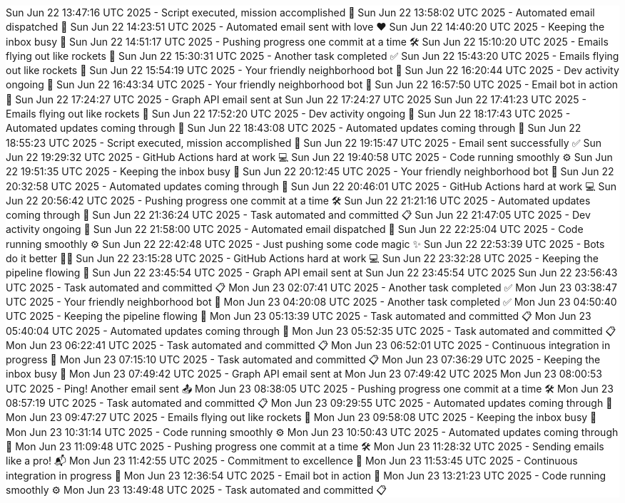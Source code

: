 Sun Jun 22 13:47:16 UTC 2025 - Script executed, mission accomplished 🎯
Sun Jun 22 13:58:02 UTC 2025 - Automated email dispatched 📧
Sun Jun 22 14:23:51 UTC 2025 - Automated email sent with love ❤️
Sun Jun 22 14:40:20 UTC 2025 - Keeping the inbox busy 📨
Sun Jun 22 14:51:17 UTC 2025 - Pushing progress one commit at a time 🛠️
Sun Jun 22 15:10:20 UTC 2025 - Emails flying out like rockets 🚀
Sun Jun 22 15:30:31 UTC 2025 - Another task completed ✅
Sun Jun 22 15:43:20 UTC 2025 - Emails flying out like rockets 🚀
Sun Jun 22 15:54:19 UTC 2025 - Your friendly neighborhood bot 🤝
Sun Jun 22 16:20:44 UTC 2025 - Dev activity ongoing 🚀
Sun Jun 22 16:43:34 UTC 2025 - Your friendly neighborhood bot 🤝
Sun Jun 22 16:57:50 UTC 2025 - Email bot in action 🤖
Sun Jun 22 17:24:27 UTC 2025 - Graph API email sent at Sun Jun 22 17:24:27 UTC 2025
Sun Jun 22 17:41:23 UTC 2025 - Emails flying out like rockets 🚀
Sun Jun 22 17:52:20 UTC 2025 - Dev activity ongoing 🚀
Sun Jun 22 18:17:43 UTC 2025 - Automated updates coming through 🔔
Sun Jun 22 18:43:08 UTC 2025 - Automated updates coming through 🔔
Sun Jun 22 18:55:23 UTC 2025 - Script executed, mission accomplished 🎯
Sun Jun 22 19:15:47 UTC 2025 - Email sent successfully ✅
Sun Jun 22 19:29:32 UTC 2025 - GitHub Actions hard at work 💻
Sun Jun 22 19:40:58 UTC 2025 - Code running smoothly ⚙️
Sun Jun 22 19:51:35 UTC 2025 - Keeping the inbox busy 📨
Sun Jun 22 20:12:45 UTC 2025 - Your friendly neighborhood bot 🤝
Sun Jun 22 20:32:58 UTC 2025 - Automated updates coming through 🔔
Sun Jun 22 20:46:01 UTC 2025 - GitHub Actions hard at work 💻
Sun Jun 22 20:56:42 UTC 2025 - Pushing progress one commit at a time 🛠️
Sun Jun 22 21:21:16 UTC 2025 - Automated updates coming through 🔔
Sun Jun 22 21:36:24 UTC 2025 - Task automated and committed 📋
Sun Jun 22 21:47:05 UTC 2025 - Dev activity ongoing 🚀
Sun Jun 22 21:58:00 UTC 2025 - Automated email dispatched 📧
Sun Jun 22 22:25:04 UTC 2025 - Code running smoothly ⚙️
Sun Jun 22 22:42:48 UTC 2025 - Just pushing some code magic ✨
Sun Jun 22 22:53:39 UTC 2025 - Bots do it better 🤖🔥
Sun Jun 22 23:15:28 UTC 2025 - GitHub Actions hard at work 💻
Sun Jun 22 23:32:28 UTC 2025 - Keeping the pipeline flowing 🌊
Sun Jun 22 23:45:54 UTC 2025 - Graph API email sent at Sun Jun 22 23:45:54 UTC 2025
Sun Jun 22 23:56:43 UTC 2025 - Task automated and committed 📋
Mon Jun 23 02:07:41 UTC 2025 - Another task completed ✅
Mon Jun 23 03:38:47 UTC 2025 - Your friendly neighborhood bot 🤝
Mon Jun 23 04:20:08 UTC 2025 - Another task completed ✅
Mon Jun 23 04:50:40 UTC 2025 - Keeping the pipeline flowing 🌊
Mon Jun 23 05:13:39 UTC 2025 - Task automated and committed 📋
Mon Jun 23 05:40:04 UTC 2025 - Automated updates coming through 🔔
Mon Jun 23 05:52:35 UTC 2025 - Task automated and committed 📋
Mon Jun 23 06:22:41 UTC 2025 - Task automated and committed 📋
Mon Jun 23 06:52:01 UTC 2025 - Continuous integration in progress 🔄
Mon Jun 23 07:15:10 UTC 2025 - Task automated and committed 📋
Mon Jun 23 07:36:29 UTC 2025 - Keeping the inbox busy 📨
Mon Jun 23 07:49:42 UTC 2025 - Graph API email sent at Mon Jun 23 07:49:42 UTC 2025
Mon Jun 23 08:00:53 UTC 2025 - Ping! Another email sent 📤
Mon Jun 23 08:38:05 UTC 2025 - Pushing progress one commit at a time 🛠️
Mon Jun 23 08:57:19 UTC 2025 - Task automated and committed 📋
Mon Jun 23 09:29:55 UTC 2025 - Automated updates coming through 🔔
Mon Jun 23 09:47:27 UTC 2025 - Emails flying out like rockets 🚀
Mon Jun 23 09:58:08 UTC 2025 - Keeping the inbox busy 📨
Mon Jun 23 10:31:14 UTC 2025 - Code running smoothly ⚙️
Mon Jun 23 10:50:43 UTC 2025 - Automated updates coming through 🔔
Mon Jun 23 11:09:48 UTC 2025 - Pushing progress one commit at a time 🛠️
Mon Jun 23 11:28:32 UTC 2025 - Sending emails like a pro! 📬
Mon Jun 23 11:42:55 UTC 2025 - Commitment to excellence 💪
Mon Jun 23 11:53:45 UTC 2025 - Continuous integration in progress 🔄
Mon Jun 23 12:36:54 UTC 2025 - Email bot in action 🤖
Mon Jun 23 13:21:23 UTC 2025 - Code running smoothly ⚙️
Mon Jun 23 13:49:48 UTC 2025 - Task automated and committed 📋